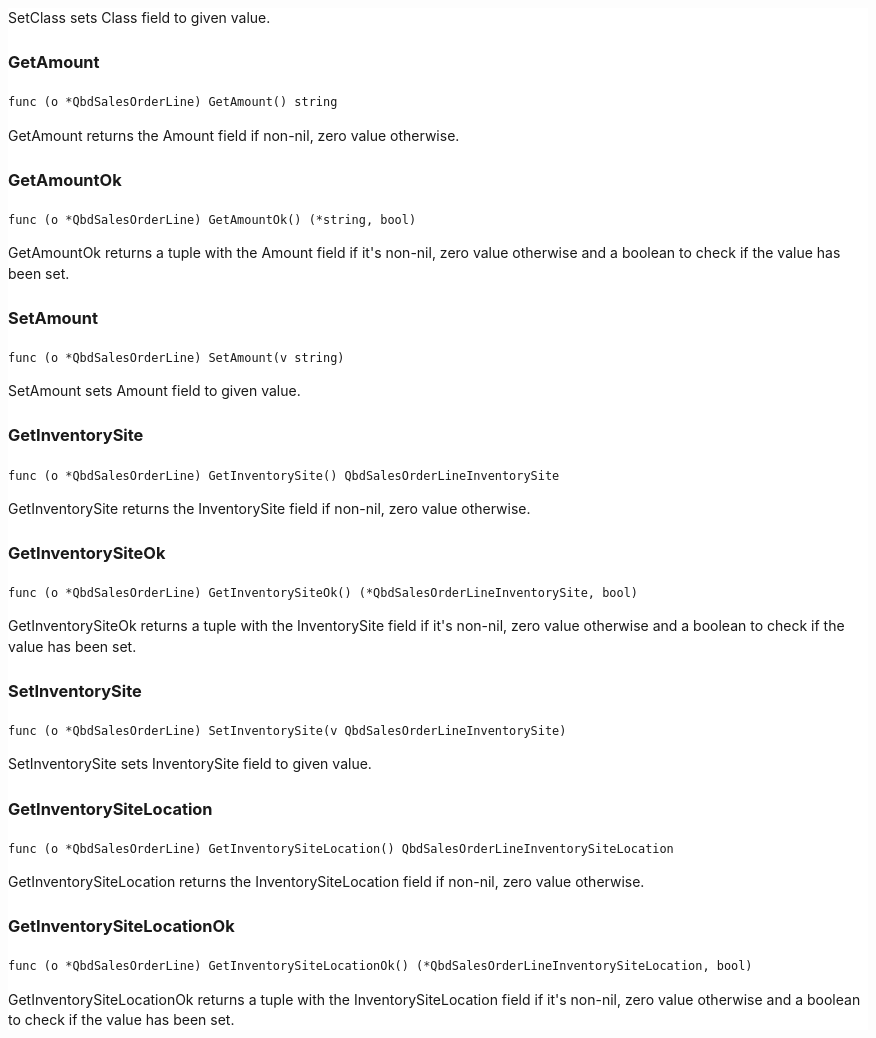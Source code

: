 SetClass sets Class field to given value.


### GetAmount

`func (o *QbdSalesOrderLine) GetAmount() string`

GetAmount returns the Amount field if non-nil, zero value otherwise.

### GetAmountOk

`func (o *QbdSalesOrderLine) GetAmountOk() (*string, bool)`

GetAmountOk returns a tuple with the Amount field if it's non-nil, zero value otherwise
and a boolean to check if the value has been set.

### SetAmount

`func (o *QbdSalesOrderLine) SetAmount(v string)`

SetAmount sets Amount field to given value.


### GetInventorySite

`func (o *QbdSalesOrderLine) GetInventorySite() QbdSalesOrderLineInventorySite`

GetInventorySite returns the InventorySite field if non-nil, zero value otherwise.

### GetInventorySiteOk

`func (o *QbdSalesOrderLine) GetInventorySiteOk() (*QbdSalesOrderLineInventorySite, bool)`

GetInventorySiteOk returns a tuple with the InventorySite field if it's non-nil, zero value otherwise
and a boolean to check if the value has been set.

### SetInventorySite

`func (o *QbdSalesOrderLine) SetInventorySite(v QbdSalesOrderLineInventorySite)`

SetInventorySite sets InventorySite field to given value.


### GetInventorySiteLocation

`func (o *QbdSalesOrderLine) GetInventorySiteLocation() QbdSalesOrderLineInventorySiteLocation`

GetInventorySiteLocation returns the InventorySiteLocation field if non-nil, zero value otherwise.

### GetInventorySiteLocationOk

`func (o *QbdSalesOrderLine) GetInventorySiteLocationOk() (*QbdSalesOrderLineInventorySiteLocation, bool)`

GetInventorySiteLocationOk returns a tuple with the InventorySiteLocation field if it's non-nil, zero value otherwise
and a boolean to check if the value has been set.
